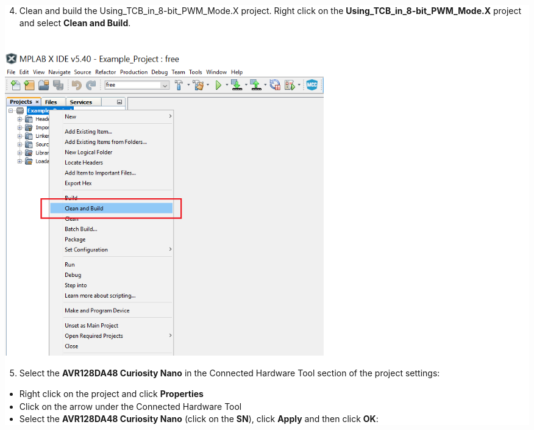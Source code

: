 4.  Clean and build the Using_TCB_in_8-bit_PWM_Mode.X project. Right click on the **Using_TCB_in_8-bit_PWM_Mode.X** project and select **Clean and Build**.

<br><img src="../images/Clean_and_Build.PNG" height="500">

5.  Select the **AVR128DA48 Curiosity Nano** in the Connected Hardware Tool section of the project settings:

- Right click on the project and click **Properties**
- Click on the arrow under the Connected Hardware Tool
- Select the **AVR128DA48 Curiosity Nano** (click on the **SN**), click **Apply** and then click **OK**:
